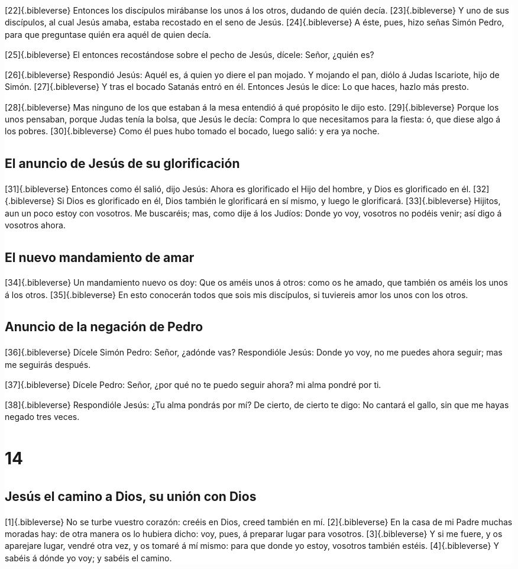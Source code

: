  
[22]{.bibleverse} Entonces los discípulos mirábanse los unos á los otros, dudando de quién decía. 
[23]{.bibleverse} Y uno de sus discípulos, al cual Jesús amaba, estaba recostado en el seno de Jesús. 
[24]{.bibleverse} A éste, pues, hizo señas Simón Pedro, para que preguntase quién era aquél de quien decía.

 
[25]{.bibleverse} El entonces recostándose sobre el pecho de Jesús, dícele: Señor, ¿quién es?

 
[26]{.bibleverse} Respondió Jesús: Aquél es, á quien yo diere el pan mojado. Y mojando el pan, diólo á Judas Iscariote, hijo de Simón. 
[27]{.bibleverse} Y tras el bocado Satanás entró en él. Entonces Jesús le dice: Lo que haces, hazlo más presto.

 
[28]{.bibleverse} Mas ninguno de los que estaban á la mesa entendió á qué propósito le dijo esto. 
[29]{.bibleverse} Porque los unos pensaban, porque Judas tenía la bolsa, que Jesús le decía: Compra lo que necesitamos para la fiesta: ó, que diese algo á los pobres. 
[30]{.bibleverse} Como él pues hubo tomado el bocado, luego salió: y era ya noche.

## El anuncio de Jesús de su glorificación
 
[31]{.bibleverse} Entonces como él salió, dijo Jesús: Ahora es glorificado el Hijo del hombre, y Dios es glorificado en él. 
[32]{.bibleverse} Si Dios es glorificado en él, Dios también le glorificará en sí mismo, y luego le glorificará. 
[33]{.bibleverse} Hijitos, aun un poco estoy con vosotros. Me buscaréis; mas, como dije á los Judíos: Donde yo voy, vosotros no podéis venir; así digo á vosotros ahora.

## El nuevo mandamiento de amar
 
[34]{.bibleverse} Un mandamiento nuevo os doy: Que os améis unos á otros: como os he amado, que también os améis los unos á los otros. 
[35]{.bibleverse} En esto conocerán todos que sois mis discípulos, si tuviereis amor los unos con los otros.

## Anuncio de la negación de Pedro
 
[36]{.bibleverse} Dícele Simón Pedro: Señor, ¿adónde vas? Respondióle Jesús: Donde yo voy, no me puedes ahora seguir; mas me seguirás después.

 
[37]{.bibleverse} Dícele Pedro: Señor, ¿por qué no te puedo seguir ahora? mi alma pondré por ti.

 
[38]{.bibleverse} Respondióle Jesús: ¿Tu alma pondrás por mí? De cierto, de cierto te digo: No cantará el gallo, sin que me hayas negado tres veces. 

# 14 
## Jesús el camino a Dios, su unión con Dios
[1]{.bibleverse} No se turbe vuestro corazón: creéis en Dios, creed también en mí. 
[2]{.bibleverse} En la casa de mi Padre muchas moradas hay: de otra manera os lo hubiera dicho: voy, pues, á preparar lugar para vosotros. 
[3]{.bibleverse} Y si me fuere, y os aparejare lugar, vendré otra vez, y os tomaré á mí mismo: para que donde yo estoy, vosotros también estéis. 
[4]{.bibleverse} Y sabéis á dónde yo voy; y sabéis el camino.
